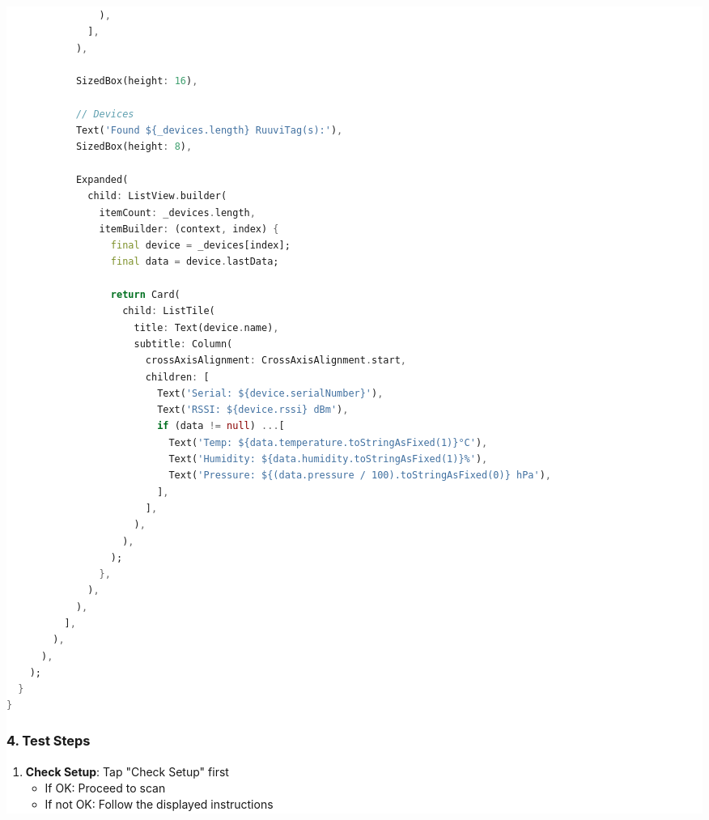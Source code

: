 ```dart
                ),
              ],
            ),
            
            SizedBox(height: 16),
            
            // Devices
            Text('Found ${_devices.length} RuuviTag(s):'),
            SizedBox(height: 8),
            
            Expanded(
              child: ListView.builder(
                itemCount: _devices.length,
                itemBuilder: (context, index) {
                  final device = _devices[index];
                  final data = device.lastData;
                  
                  return Card(
                    child: ListTile(
                      title: Text(device.name),
                      subtitle: Column(
                        crossAxisAlignment: CrossAxisAlignment.start,
                        children: [
                          Text('Serial: ${device.serialNumber}'),
                          Text('RSSI: ${device.rssi} dBm'),
                          if (data != null) ...[
                            Text('Temp: ${data.temperature.toStringAsFixed(1)}°C'),
                            Text('Humidity: ${data.humidity.toStringAsFixed(1)}%'),
                            Text('Pressure: ${(data.pressure / 100).toStringAsFixed(0)} hPa'),
                          ],
                        ],
                      ),
                    ),
                  );
                },
              ),
            ),
          ],
        ),
      ),
    );
  }
}
```

### 4. Test Steps

1. **Check Setup**: Tap "Check Setup" first
   - If OK: Proceed to scan
   - If not OK: Follow the displayed instructions
